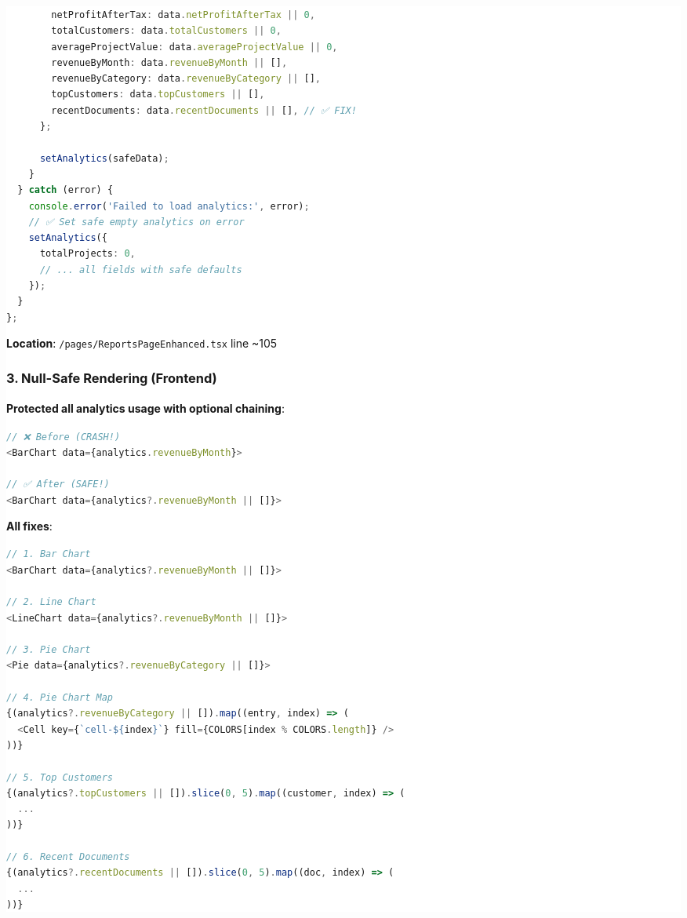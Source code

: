 ```typescript
        netProfitAfterTax: data.netProfitAfterTax || 0,
        totalCustomers: data.totalCustomers || 0,
        averageProjectValue: data.averageProjectValue || 0,
        revenueByMonth: data.revenueByMonth || [],
        revenueByCategory: data.revenueByCategory || [],
        topCustomers: data.topCustomers || [],
        recentDocuments: data.recentDocuments || [], // ✅ FIX!
      };
      
      setAnalytics(safeData);
    }
  } catch (error) {
    console.error('Failed to load analytics:', error);
    // ✅ Set safe empty analytics on error
    setAnalytics({
      totalProjects: 0,
      // ... all fields with safe defaults
    });
  }
};
```

**Location**: `/pages/ReportsPageEnhanced.tsx` line ~105

### 3. Null-Safe Rendering (Frontend)

**Protected all analytics usage with optional chaining**:

```typescript
// ❌ Before (CRASH!)
<BarChart data={analytics.revenueByMonth}>

// ✅ After (SAFE!)
<BarChart data={analytics?.revenueByMonth || []}>
```

**All fixes**:

```typescript
// 1. Bar Chart
<BarChart data={analytics?.revenueByMonth || []}>

// 2. Line Chart
<LineChart data={analytics?.revenueByMonth || []}>

// 3. Pie Chart
<Pie data={analytics?.revenueByCategory || []}>

// 4. Pie Chart Map
{(analytics?.revenueByCategory || []).map((entry, index) => (
  <Cell key={`cell-${index}`} fill={COLORS[index % COLORS.length]} />
))}

// 5. Top Customers
{(analytics?.topCustomers || []).slice(0, 5).map((customer, index) => (
  ...
))}

// 6. Recent Documents
{(analytics?.recentDocuments || []).slice(0, 5).map((doc, index) => (
  ...
))}
```
